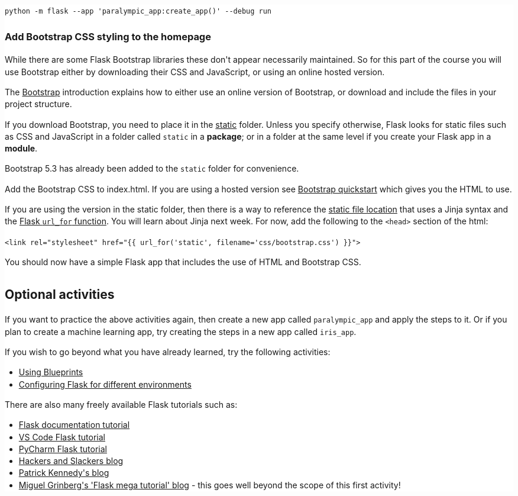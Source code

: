 `python -m flask --app 'paralympic_app:create_app()' --debug run`

### Add Bootstrap CSS styling to the homepage

While there are some Flask Bootstrap libraries these don't appear necessarily maintained. So for this part of the course you will use Bootstrap either by downloading their CSS and JavaScript, or using an online hosted version.

The [Bootstrap](https://getbootstrap.com/docs/5.3/getting-started/introduction/) introduction explains how to either use an online version of Bootstrap, or download and include the files in your project structure.

If you download Bootstrap, you need to place it in the [static](https://flask.palletsprojects.com/en/2.2.x/quickstart/#static-files) folder. Unless you specify otherwise, Flask looks for static files such as CSS and JavaScript in a folder called `static` in a **package**; or in a folder at the same level if you create your Flask app in a **module**.

Bootstrap 5.3 has already been added to the `static` folder for convenience.

Add the Bootstrap CSS to index.html. If you are using a hosted version see [Bootstrap quickstart](https://getbootstrap.com/docs/5.3/getting-started/introduction/#quick-start) which gives you the HTML to use.

If you are using the version in the static folder, then there is a way to reference the [static file location](https://flask.palletsprojects.com/en/2.2.x/tutorial/static/#static-files) that uses a Jinja syntax and the [Flask `url_for` function](https://flask.palletsprojects.com/en/2.2.x/api/?highlight=url_for#flask.url_for). You will learn about Jinja next week. For now, add the following to the `<head>` section of the html:

```jinja
<link rel="stylesheet" href="{{ url_for('static', filename='css/bootstrap.css') }}">
```

You should now have a simple Flask app that includes the use of HTML and Bootstrap CSS.

## Optional activities

If you want to practice the above activities again, then create a new app called `paralympic_app` and apply  the steps to it. Or if you plan to create a machine learning app, try creating the steps in a new app called `iris_app`.

If you wish to go beyond what you have already learned, try the following activities:

- [Using Blueprints](/activities/blueprints.md)
- [Configuring Flask for different environments](/activities/configuration.md)

There are also many freely available Flask tutorials such as:

- [Flask documentation tutorial](https://flask.palletsprojects.com/en/2.2.x/tutorial/)
- [VS Code Flask tutorial](https://code.visualstudio.com/docs/python/tutorial-flask)
- [PyCharm Flask tutorial](https://www.jetbrains.com/help/pycharm/creating-web-application-with-flask.html)
- [Hackers and Slackers blog](https://hackersandslackers.com/your-first-flask-application/)
- [Patrick Kennedy's blog](https://www.patricksoftwareblog.com/creating-a-simple-flask-web-application/)
- [Miguel Grinberg's 'Flask mega tutorial' blog](https://blog.miguelgrinberg.com/post/the-flask-mega-tutorial-part-i-hello-world) - this goes well beyond the scope of this first activity!
